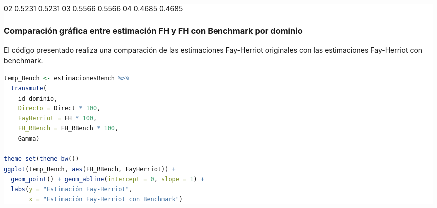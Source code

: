    <td style="text-align:left;"> 02 </td>
   <td style="text-align:right;"> 0.5231 </td>
   <td style="text-align:right;"> 0.5231 </td>
  </tr>
  <tr>
   <td style="text-align:left;"> 03 </td>
   <td style="text-align:right;"> 0.5566 </td>
   <td style="text-align:right;"> 0.5566 </td>
  </tr>
  <tr>
   <td style="text-align:left;"> 04 </td>
   <td style="text-align:right;"> 0.4685 </td>
   <td style="text-align:right;"> 0.4685 </td>
  </tr>
</tbody>
</table>

### Comparación gráfica entre estimación FH y FH con Benchmark por dominio 

El código presentado realiza una comparación de las estimaciones Fay-Herriot originales con las estimaciones Fay-Herriot con benchmark.



```r
temp_Bench <- estimacionesBench %>%
  transmute(
    id_dominio,
    Directo = Direct * 100,
    FayHerriot = FH * 100,
    FH_RBench = FH_RBench * 100,
    Gamma)

theme_set(theme_bw())
ggplot(temp_Bench, aes(FH_RBench, FayHerriot)) + 
  geom_point() + geom_abline(intercept = 0, slope = 1) + 
  labs(y = "Estimación Fay-Herriot",
       x = "Estimación Fay-Herriot con Benchmark")
```
